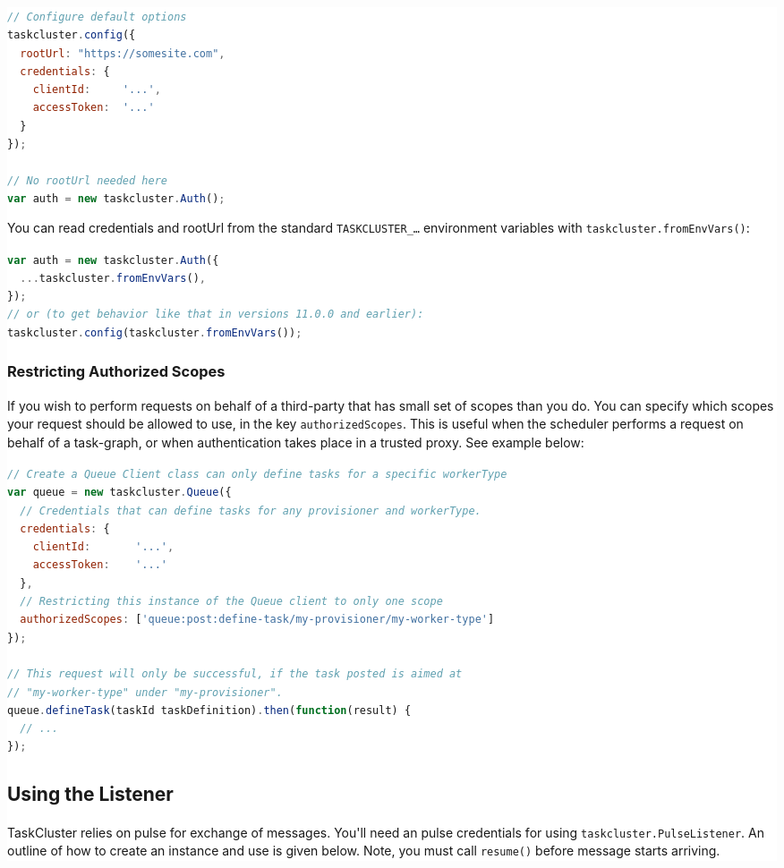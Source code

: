 ```js
// Configure default options
taskcluster.config({
  rootUrl: "https://somesite.com",
  credentials: {
    clientId:     '...',
    accessToken:  '...'
  }
});

// No rootUrl needed here
var auth = new taskcluster.Auth();
```

You can read credentials and rootUrl from the standard `TASKCLUSTER_…`
environment variables with `taskcluster.fromEnvVars()`:

```js
var auth = new taskcluster.Auth({
  ...taskcluster.fromEnvVars(),
});
// or (to get behavior like that in versions 11.0.0 and earlier):
taskcluster.config(taskcluster.fromEnvVars());
```

### Restricting Authorized Scopes
If you wish to perform requests on behalf of a third-party that has small set of
scopes than you do. You can specify which scopes your request should be allowed
to use, in the key `authorizedScopes`. This is useful when the scheduler
performs a request on behalf of a task-graph, or when authentication takes
place in a trusted proxy. See example below:

```js
// Create a Queue Client class can only define tasks for a specific workerType
var queue = new taskcluster.Queue({
  // Credentials that can define tasks for any provisioner and workerType.
  credentials: {
    clientId:       '...',
    accessToken:    '...'
  },
  // Restricting this instance of the Queue client to only one scope
  authorizedScopes: ['queue:post:define-task/my-provisioner/my-worker-type']
});

// This request will only be successful, if the task posted is aimed at
// "my-worker-type" under "my-provisioner".
queue.defineTask(taskId taskDefinition).then(function(result) {
  // ...
});
```


## Using the Listener
TaskCluster relies on pulse for exchange of messages. You'll need an pulse
credentials for using `taskcluster.PulseListener`.
An outline of how to create an instance and use is given below. Note, you
must call `resume()` before message starts arriving.
